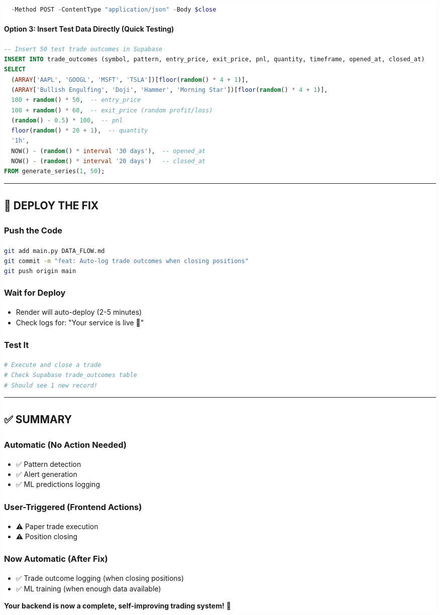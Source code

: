```powershell
  -Method POST -ContentType "application/json" -Body $close
```

#### Option 3: Insert Test Data Directly (Quick Testing)
```sql
-- Insert 50 test trade outcomes in Supabase
INSERT INTO trade_outcomes (symbol, pattern, entry_price, exit_price, pnl, quantity, timeframe, opened_at, closed_at)
SELECT 
  (ARRAY['AAPL', 'GOOGL', 'MSFT', 'TSLA'])[floor(random() * 4 + 1)],
  (ARRAY['Bullish Engulfing', 'Doji', 'Hammer', 'Morning Star'])[floor(random() * 4 + 1)],
  100 + random() * 50,  -- entry_price
  100 + random() * 60,  -- exit_price (random profit/loss)
  (random() - 0.5) * 100,  -- pnl
  floor(random() * 20 + 1),  -- quantity
  '1h',
  NOW() - (random() * interval '30 days'),  -- opened_at
  NOW() - (random() * interval '20 days')   -- closed_at
FROM generate_series(1, 50);
```

---

## 🚀 DEPLOY THE FIX

### Push the Code
```bash
git add main.py DATA_FLOW.md
git commit -m "feat: Auto-log trade outcomes when closing positions"
git push origin main
```

### Wait for Deploy
- Render will auto-deploy (2-5 minutes)
- Check logs for: "Your service is live 🎉"

### Test It
```powershell
# Execute and close a trade
# Check Supabase trade_outcomes table
# Should see 1 new record!
```

---

## ✅ SUMMARY

### Automatic (No Action Needed)
- ✅ Pattern detection
- ✅ Alert generation
- ✅ ML predictions logging

### User-Triggered (Frontend Actions)
- ⚠️ Paper trade execution
- ⚠️ Position closing

### Now Automatic (After Fix)
- ✅ Trade outcome logging (when closing positions)
- ✅ ML training (when enough data available)

**Your backend is now a complete, self-improving trading system!** 🎯
